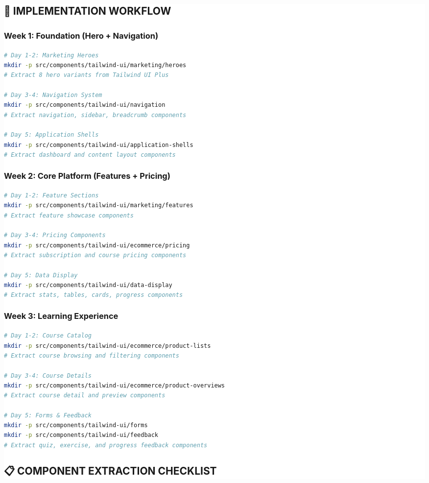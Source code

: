 ## 🚀 **IMPLEMENTATION WORKFLOW**

### **Week 1: Foundation (Hero + Navigation)**
```bash
# Day 1-2: Marketing Heroes
mkdir -p src/components/tailwind-ui/marketing/heroes
# Extract 8 hero variants from Tailwind UI Plus

# Day 3-4: Navigation System
mkdir -p src/components/tailwind-ui/navigation
# Extract navigation, sidebar, breadcrumb components

# Day 5: Application Shells
mkdir -p src/components/tailwind-ui/application-shells
# Extract dashboard and content layout components
```

### **Week 2: Core Platform (Features + Pricing)**
```bash
# Day 1-2: Feature Sections
mkdir -p src/components/tailwind-ui/marketing/features
# Extract feature showcase components

# Day 3-4: Pricing Components
mkdir -p src/components/tailwind-ui/ecommerce/pricing
# Extract subscription and course pricing components

# Day 5: Data Display
mkdir -p src/components/tailwind-ui/data-display
# Extract stats, tables, cards, progress components
```

### **Week 3: Learning Experience**
```bash
# Day 1-2: Course Catalog
mkdir -p src/components/tailwind-ui/ecommerce/product-lists
# Extract course browsing and filtering components

# Day 3-4: Course Details
mkdir -p src/components/tailwind-ui/ecommerce/product-overviews
# Extract course detail and preview components

# Day 5: Forms & Feedback
mkdir -p src/components/tailwind-ui/forms
mkdir -p src/components/tailwind-ui/feedback
# Extract quiz, exercise, and progress feedback components
```

## 📋 **COMPONENT EXTRACTION CHECKLIST**
